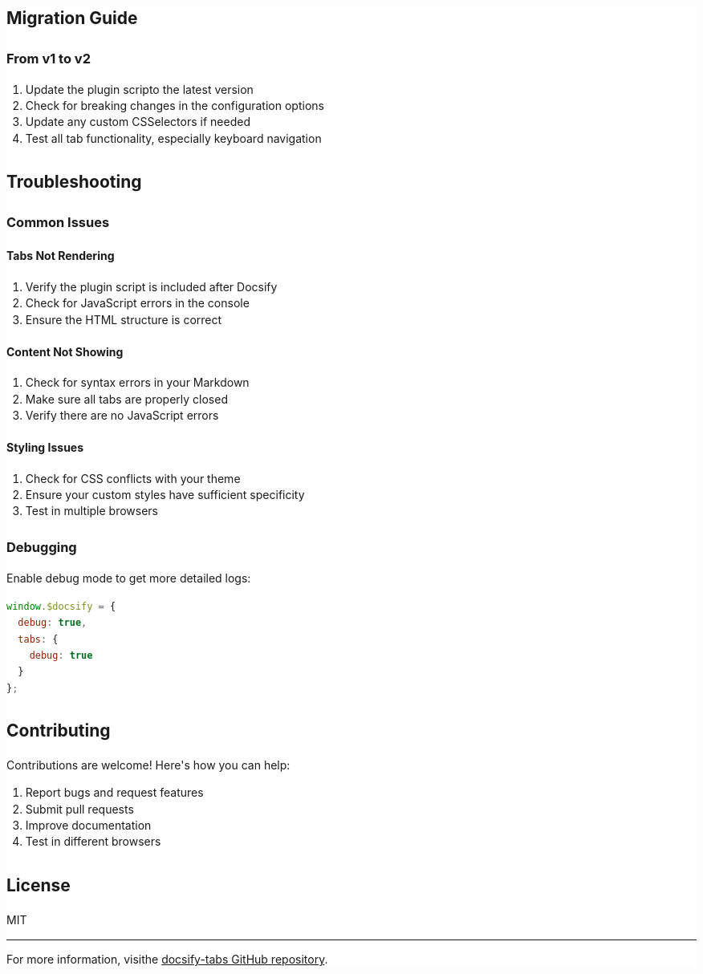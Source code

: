 ## Migration Guide

### From v1 to v2
1. Update the plugin scripto the latest version
2. Check for breaking changes in the configuration options
3. Update any custom CSSelectors if needed
4. Test all tab functionality, especially keyboard navigation

## Troubleshooting

### Common Issues

#### Tabs Not Rendering
1. Verify the plugin script is included after Docsify
2. Check for JavaScript errors in the console
3. Ensure the HTML structure is correct

#### Content Not Showing
1. Check for syntax errors in your Markdown
2. Make sure all tabs are properly closed
3. Verify there are no JavaScript errors

#### Styling Issues
1. Check for CSS conflicts with your theme
2. Ensure your custom styles have sufficient specificity
3. Test in multiple browsers

### Debugging

Enable debug mode to get more detailed logs:

```javascript
window.$docsify = {
  debug: true,
  tabs: {
    debug: true
  }
};
```

## Contributing

Contributions are welcome! Here's how you can help:

1. Report bugs and request features
2. Submit pull requests
3. Improve documentation
4. Test in different browsers

## License

MIT

---

For more information, visithe [docsify-tabs GitHub repository](https://github.com/jhildenbiddle/docsify-tabs).
